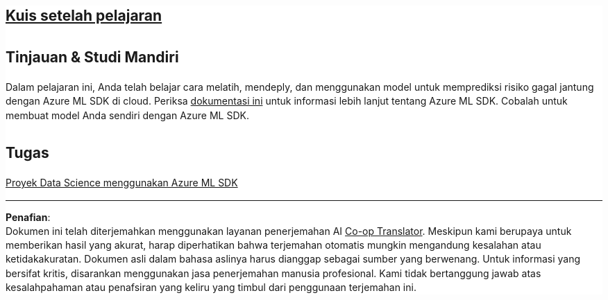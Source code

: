 ## [Kuis setelah pelajaran](https://purple-hill-04aebfb03.1.azurestaticapps.net/quiz/37)

## Tinjauan & Studi Mandiri

Dalam pelajaran ini, Anda telah belajar cara melatih, mendeply, dan menggunakan model untuk memprediksi risiko gagal jantung dengan Azure ML SDK di cloud. Periksa [dokumentasi ini](https://docs.microsoft.com/python/api/overview/azure/ml/?view=azure-ml-py?WT.mc_id=academic-77958-bethanycheum&ocid=AID3041109) untuk informasi lebih lanjut tentang Azure ML SDK. Cobalah untuk membuat model Anda sendiri dengan Azure ML SDK.

## Tugas

[Proyek Data Science menggunakan Azure ML SDK](assignment.md)

---

**Penafian**:  
Dokumen ini telah diterjemahkan menggunakan layanan penerjemahan AI [Co-op Translator](https://github.com/Azure/co-op-translator). Meskipun kami berupaya untuk memberikan hasil yang akurat, harap diperhatikan bahwa terjemahan otomatis mungkin mengandung kesalahan atau ketidakakuratan. Dokumen asli dalam bahasa aslinya harus dianggap sebagai sumber yang berwenang. Untuk informasi yang bersifat kritis, disarankan menggunakan jasa penerjemahan manusia profesional. Kami tidak bertanggung jawab atas kesalahpahaman atau penafsiran yang keliru yang timbul dari penggunaan terjemahan ini.